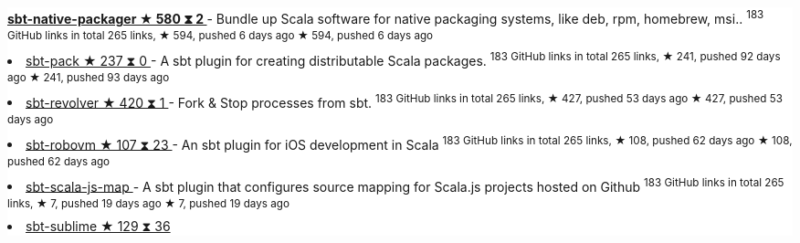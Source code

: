   <strong>
   <a href="https://github.com/sbt/sbt-native-packager">
    sbt-native-packager ★ 580 ⧗ 2
   </a>
  </strong>
  - Bundle up Scala software for native packaging systems, like deb, rpm, homebrew, msi..
  <sup>
   183 GitHub links in total 265 links, ★ 594, pushed 6 days ago
  </sup>
  <sup>
   &#9733 594, pushed 6 days ago
  </sup>
 </li>
 <li>
  <a href="https://github.com/xerial/sbt-pack">
   sbt-pack ★ 237 ⧗ 0
  </a>
  - A sbt plugin for creating distributable Scala packages.
  <sup>
   183 GitHub links in total 265 links, ★ 241, pushed 92 days ago
  </sup>
  <sup>
   &#9733 241, pushed 93 days ago
  </sup>
 </li>
 <li>
  <a href="https://github.com/spray/sbt-revolver">
   sbt-revolver ★ 420 ⧗ 1
  </a>
  - Fork & Stop processes from sbt.
  <sup>
   183 GitHub links in total 265 links, ★ 427, pushed 53 days ago
  </sup>
  <sup>
   &#9733 427, pushed 53 days ago
  </sup>
 </li>
 <li>
  <a href="https://github.com/roboscala/sbt-robovm">
   sbt-robovm ★ 107 ⧗ 23
  </a>
  - An sbt plugin for iOS development in Scala
  <sup>
   183 GitHub links in total 265 links, ★ 108, pushed 62 days ago
  </sup>
  <sup>
   &#9733 108, pushed 62 days ago
  </sup>
 </li>
 <li>
  <a href="https://github.com/ThoughtWorksInc/sbt-scala-js-map">
   sbt-scala-js-map
  </a>
  - A sbt plugin that configures source mapping for Scala.js projects hosted on Github
  <sup>
   183 GitHub links in total 265 links, ★ 7, pushed 19 days ago
  </sup>
  <sup>
   &#9733 7, pushed 19 days ago
  </sup>
 </li>
 <li>
  <a href="https://github.com/orrsella/sbt-sublime">
   sbt-sublime ★ 129 ⧗ 36